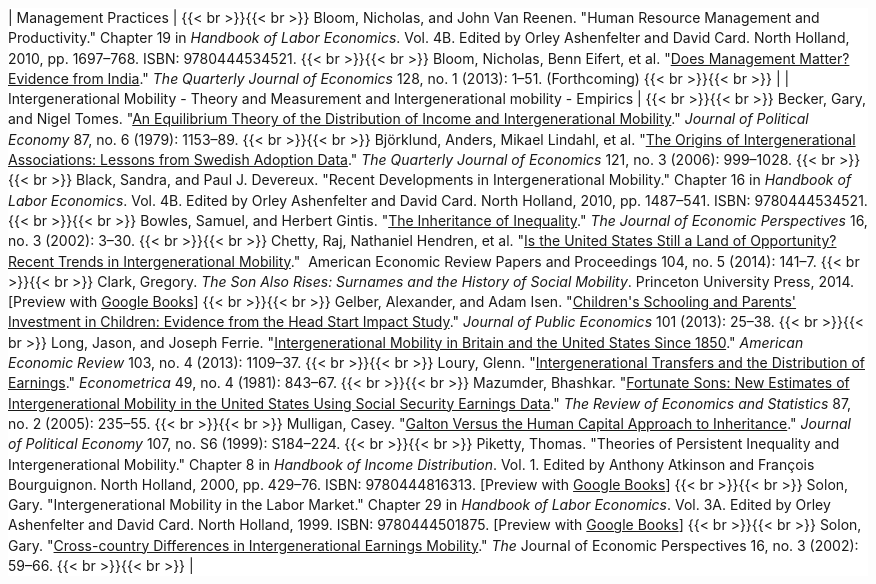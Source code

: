 | Management Practices |  {{< br >}}{{< br >}} Bloom, Nicholas, and John Van Reenen. "Human Resource Management and Productivity." Chapter 19 in _Handbook of Labor Economics_. Vol. 4B. Edited by Orley Ashenfelter and David Card. North Holland, 2010, pp. 1697–768. ISBN: 9780444534521. {{< br >}}{{< br >}} Bloom, Nicholas, Benn Eifert, et al. "[Does Management Matter? Evidence from India](http://dx.doi.org/10.1093/qje/qjs044)." _The Quarterly Journal of Economics_ 128, no. 1 (2013): 1–51. (Forthcoming) {{< br >}}{{< br >}}  |
| Intergenerational Mobility - Theory and Measurement and Intergenerational mobility - Empirics |  {{< br >}}{{< br >}} Becker, Gary, and Nigel Tomes. "[An Equilibrium Theory of the Distribution of Income and Intergenerational Mobility](http://dx.doi.org/10.1086/260831)." _Journal of Political Economy_ 87, no. 6 (1979): 1153–89. {{< br >}}{{< br >}} Björklund, Anders, Mikael Lindahl, et al. "[The Origins of Intergenerational Associations: Lessons from Swedish Adoption Data](http://dx.doi.org/10.1162/qjec.121.3.999)." _The Quarterly Journal of Economics_ 121, no. 3 (2006): 999–1028. {{< br >}}{{< br >}} Black, Sandra, and Paul J. Devereux. "Recent Developments in Intergenerational Mobility." Chapter 16 in _Handbook of Labor Economics_. Vol. 4B. Edited by Orley Ashenfelter and David Card. North Holland, 2010, pp. 1487–541. ISBN: 9780444534521. {{< br >}}{{< br >}} Bowles, Samuel, and Herbert Gintis. "[The Inheritance of Inequality](http://dx.doi.org/10.1257/089533002760278686)." _The_ _Journal of Economic Perspectives_ 16, no. 3 (2002): 3–30. {{< br >}}{{< br >}} Chetty, Raj, Nathaniel Hendren, et al. "[Is the United States Still a Land of Opportunity? Recent Trends in Intergenerational Mobility](http://dx.doi.org/10.1257/aer.104.5.141)."  American Economic Review Papers and Proceedings 104, no. 5 (2014): 141–7. {{< br >}}{{< br >}} Clark, Gregory. _The Son Also Rises: Surnames and the History of Social Mobility_. Princeton University Press, 2014. \[Preview with [Google Books](http://books.google.com/books?id=w3t4AgAAQBAJ&pg=PAfrontcover)\] {{< br >}}{{< br >}} Gelber, Alexander, and Adam Isen. "[Children's Schooling and Parents' Investment in Children: Evidence from the Head Start Impact Study](http://www.nber.org/papers/w17704)." _Journal of Public Economics_ 101 (2013): 25–38. {{< br >}}{{< br >}} Long, Jason, and Joseph Ferrie. "[Intergenerational Mobility in Britain and the United States Since 1850](http://dx.doi.org/10.1257/aer.103.4.1109)." _American Economic Review_ 103, no. 4 (2013): 1109–37. {{< br >}}{{< br >}} Loury, Glenn. "[Intergenerational Transfers and the Distribution of Earnings](http://dx.doi.org/10.2307/1912506)." _Econometrica_ 49, no. 4 (1981): 843–67. {{< br >}}{{< br >}} Mazumder, Bhashkar. "[Fortunate Sons: New Estimates of Intergenerational Mobility in the United States Using Social Security Earnings Data](http://dx.doi.org/10.1162/0034653053970249)." _The Review of Economics and Statistics_ 87, no. 2 (2005): 235–55. {{< br >}}{{< br >}} Mulligan, Casey. "[Galton Versus the Human Capital Approach to Inheritance](http://dx.doi.org/10.1086/250108)." _Journal of Political Economy_ 107, no. S6 (1999): S184–224. {{< br >}}{{< br >}} Piketty, Thomas. "Theories of Persistent Inequality and Intergenerational Mobility." Chapter 8 in _Handbook of Income Distribution_. Vol. 1. Edited by Anthony Atkinson and François Bourguignon. North Holland, 2000, pp. 429–76. ISBN: 9780444816313. \[Preview with [Google Books](http://books.google.com/books?id=57nvtVnTUzIC&pg=PA429#v=onepage)\] {{< br >}}{{< br >}} Solon, Gary. "Intergenerational Mobility in the Labor Market." Chapter 29 in _Handbook of Labor Economics_. Vol. 3A. Edited by Orley Ashenfelter and David Card. North Holland, 1999. ISBN: 9780444501875. \[Preview with [Google Books](http://books.google.com/books?id=F6mmsRu-xNAC&pg=PA1761#v=onepage)\] {{< br >}}{{< br >}} Solon, Gary. "[Cross-country Differences in Intergenerational Earnings Mobility](http://www.jstor.org/stable/3216950)." _The_ Journal of Economic Perspectives 16, no. 3 (2002): 59–66. {{< br >}}{{< br >}}  |
